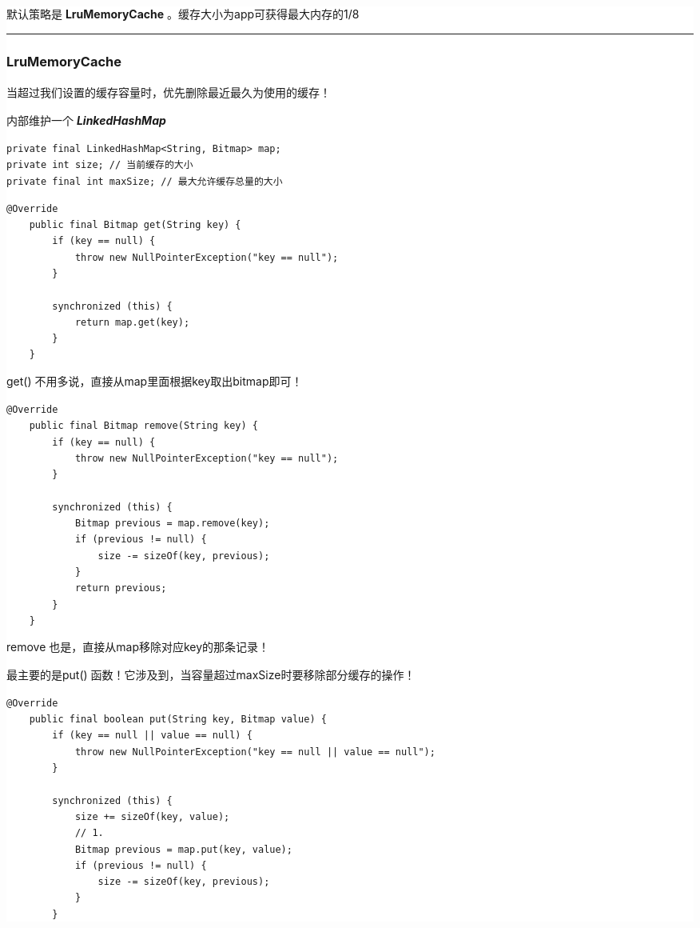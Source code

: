 默认策略是 **LruMemoryCache** 。缓存大小为app可获得最大内存的1/8 

---

### LruMemoryCache

当超过我们设置的缓存容量时，优先删除最近最久为使用的缓存！

内部维护一个 ***LinkedHashMap***

```
private final LinkedHashMap<String, Bitmap> map;
private int size; // 当前缓存的大小
private final int maxSize; // 最大允许缓存总量的大小
```

```
@Override
	public final Bitmap get(String key) {
		if (key == null) {
			throw new NullPointerException("key == null");
		}

		synchronized (this) {
			return map.get(key);
		}
	}
```


get() 不用多说，直接从map里面根据key取出bitmap即可！

```
@Override
	public final Bitmap remove(String key) {
		if (key == null) {
			throw new NullPointerException("key == null");
		}

		synchronized (this) {
			Bitmap previous = map.remove(key);
			if (previous != null) {
				size -= sizeOf(key, previous);
			}
			return previous;
		}
	}
```

remove 也是，直接从map移除对应key的那条记录！

最主要的是put() 函数！它涉及到，当容量超过maxSize时要移除部分缓存的操作！

```
@Override
	public final boolean put(String key, Bitmap value) {
		if (key == null || value == null) {
			throw new NullPointerException("key == null || value == null");
		}

		synchronized (this) {
			size += sizeOf(key, value);
			// 1. 
			Bitmap previous = map.put(key, value);
			if (previous != null) {
				size -= sizeOf(key, previous);
			}
		}

```